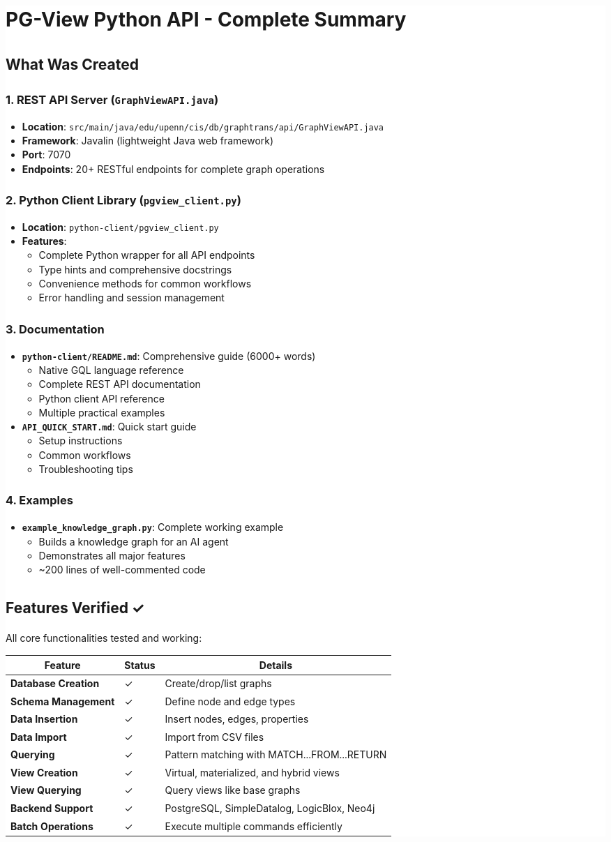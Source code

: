 # PG-View Python API - Complete Summary

## What Was Created

### 1. REST API Server (`GraphViewAPI.java`)
- **Location**: `src/main/java/edu/upenn/cis/db/graphtrans/api/GraphViewAPI.java`
- **Framework**: Javalin (lightweight Java web framework)
- **Port**: 7070
- **Endpoints**: 20+ RESTful endpoints for complete graph operations

### 2. Python Client Library (`pgview_client.py`)
- **Location**: `python-client/pgview_client.py`
- **Features**: 
  - Complete Python wrapper for all API endpoints
  - Type hints and comprehensive docstrings
  - Convenience methods for common workflows
  - Error handling and session management

### 3. Documentation
- **`python-client/README.md`**: Comprehensive guide (6000+ words)
  - Native GQL language reference
  - Complete REST API documentation
  - Python client API reference
  - Multiple practical examples
- **`API_QUICK_START.md`**: Quick start guide
  - Setup instructions
  - Common workflows
  - Troubleshooting tips

### 4. Examples
- **`example_knowledge_graph.py`**: Complete working example
  - Builds a knowledge graph for an AI agent
  - Demonstrates all major features
  - ~200 lines of well-commented code

## Features Verified ✓

All core functionalities tested and working:

| Feature | Status | Details |
|---------|--------|---------|
| **Database Creation** | ✓ | Create/drop/list graphs |
| **Schema Management** | ✓ | Define node and edge types |
| **Data Insertion** | ✓ | Insert nodes, edges, properties |
| **Data Import** | ✓ | Import from CSV files |
| **Querying** | ✓ | Pattern matching with MATCH...FROM...RETURN |
| **View Creation** | ✓ | Virtual, materialized, and hybrid views |
| **View Querying** | ✓ | Query views like base graphs |
| **Backend Support** | ✓ | PostgreSQL, SimpleDatalog, LogicBlox, Neo4j |
| **Batch Operations** | ✓ | Execute multiple commands efficiently |
